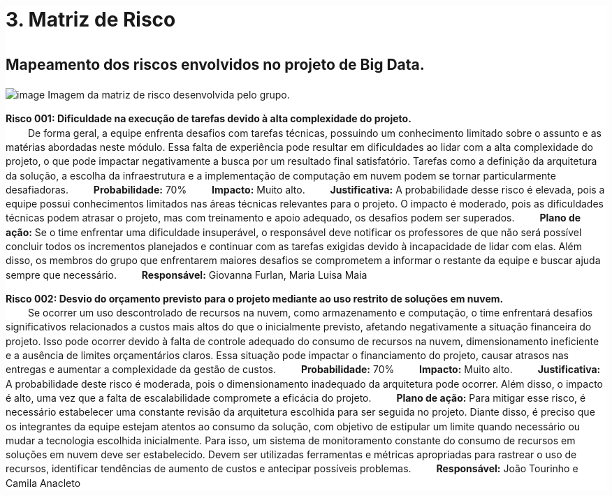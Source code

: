 
# <a name="c3"></a>3. Matriz de Risco

## Mapeamento dos riscos envolvidos no projeto de Big Data.

![image](https://github.com/2023M8T4Inteli/grupo2/assets/99206636/f54d886c-f231-46e7-bbb2-37d32064d246)
Imagem da matriz de risco desenvolvida pelo grupo.



**Risco 001: Dificuldade na execução de tarefas devido à alta complexidade do projeto.** <br>
&emsp;&emsp; De forma geral, a equipe enfrenta desafios com tarefas técnicas, possuindo um conhecimento limitado sobre o assunto e as matérias abordadas neste módulo. Essa falta de experiência pode resultar em dificuldades ao lidar com a alta complexidade do projeto, o que pode impactar negativamente a busca por um resultado final satisfatório. Tarefas como a definição da arquitetura da solução, a escolha da infraestrutura e a implementação de computação em nuvem podem se tornar particularmente desafiadoras.
&emsp;&emsp; **Probabilidade:** 70%
&emsp;&emsp; **Impacto:** Muito alto.
&emsp;&emsp; **Justificativa:** A probabilidade desse risco é elevada, pois a equipe possui conhecimentos limitados nas áreas técnicas relevantes para o projeto. O impacto é moderado, pois as dificuldades técnicas podem atrasar o projeto, mas com treinamento e apoio adequado, os desafios podem ser superados.
&emsp;&emsp; **Plano de ação:** Se o time enfrentar uma dificuldade insuperável, o responsável deve notificar os professores de que não será possível concluir todos os incrementos planejados e continuar com as tarefas exigidas devido à incapacidade de lidar com elas. Além disso, os membros do grupo que enfrentarem maiores desafios se comprometem a informar o restante da equipe e buscar ajuda sempre que necessário.
&emsp;&emsp; **Responsável:** Giovanna Furlan, Maria Luisa Maia

**Risco 002: Desvio do orçamento previsto para o projeto mediante ao uso restrito de soluções em nuvem.** <br>
&emsp;&emsp; Se ocorrer um uso descontrolado de recursos na nuvem, como armazenamento e computação, o time enfrentará desafios significativos relacionados a custos mais altos do que o inicialmente previsto, afetando negativamente a situação financeira do projeto. Isso pode ocorrer devido à falta de controle adequado do consumo de recursos na nuvem, dimensionamento ineficiente e a ausência de limites orçamentários claros. Essa situação pode impactar o financiamento do projeto, causar atrasos nas entregas e aumentar a complexidade da gestão de custos.
&emsp;&emsp; **Probabilidade:** 70%
&emsp;&emsp; **Impacto:** Muito alto.
&emsp;&emsp; **Justificativa:**  A probabilidade deste risco é moderada, pois o dimensionamento inadequado da arquitetura pode ocorrer. Além disso, o impacto é alto, uma vez que a falta de escalabilidade compromete a eficácia do projeto.
&emsp;&emsp; **Plano de ação:** Para mitigar esse risco, é necessário estabelecer uma constante revisão da arquitetura escolhida para ser seguida no projeto. Diante disso, é preciso que os integrantes da equipe estejam atentos ao consumo da solução, com objetivo de estipular um limite quando necessário ou mudar a tecnologia escolhida inicialmente. Para isso, um sistema de monitoramento constante do consumo de recursos em soluções em nuvem deve ser estabelecido. Devem ser utilizadas ferramentas e métricas apropriadas para rastrear o uso de recursos, identificar tendências de aumento de custos e antecipar possíveis problemas.
&emsp;&emsp; **Responsável:** João Tourinho e Camila Anacleto
